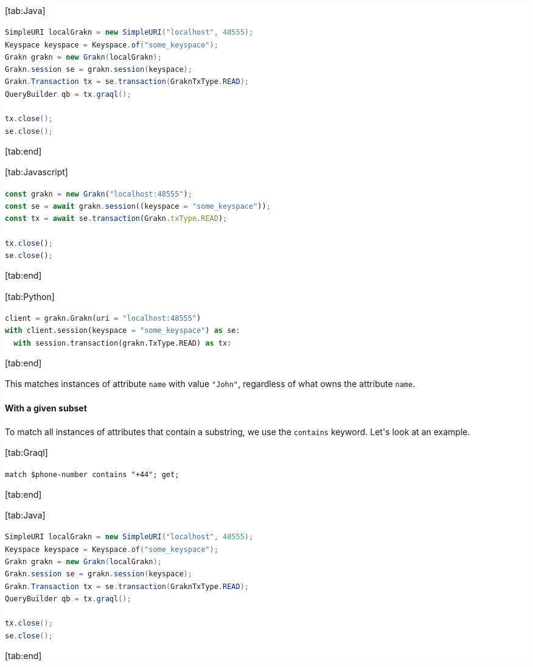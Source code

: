 [tab:Java]
```java
SimpleURI localGrakn = new SimpleURI("localhost", 48555);
Keyspace keyspace = Keyspace.of("some_keyspace");
Grakn grakn = new Grakn(localGrakn);
Grakn.session se = grakn.session(keyspace);
Grakn.Transaction tx = se.transaction(GraknTxType.READ);
QueryBuilder qb = tx.graql();

tx.close();
se.close();
```
[tab:end]

[tab:Javascript]
```javascript
const grakn = new Grakn("localhost:48555");
const se = await grakn.session((keyspace = "some_keyspace"));
const tx = await se.transaction(Grakn.txType.READ);

tx.close();
se.close();
```
[tab:end]

[tab:Python]
```python
client = grakn.Grakn(uri = "localhost:48555")
with client.session(keyspace = "some_keyspace") as se:
  with session.transaction(grakn.TxType.READ) as tx:


```
[tab:end]
</div>
</div>

This matches instances of attribute `name` with value `"John"`, regardless of what owns the attribute `name`.

#### With a given subset
To match all instances of attributes that contain a substring, we use the `contains` keyword. Let's look at an example.

<div class="tabs">

[tab:Graql]
```graql
match $phone-number contains "+44"; get;
```
[tab:end]

[tab:Java]
```java
SimpleURI localGrakn = new SimpleURI("localhost", 48555);
Keyspace keyspace = Keyspace.of("some_keyspace");
Grakn grakn = new Grakn(localGrakn);
Grakn.session se = grakn.session(keyspace);
Grakn.Transaction tx = se.transaction(GraknTxType.READ);
QueryBuilder qb = tx.graql();

tx.close();
se.close();
```
[tab:end]
